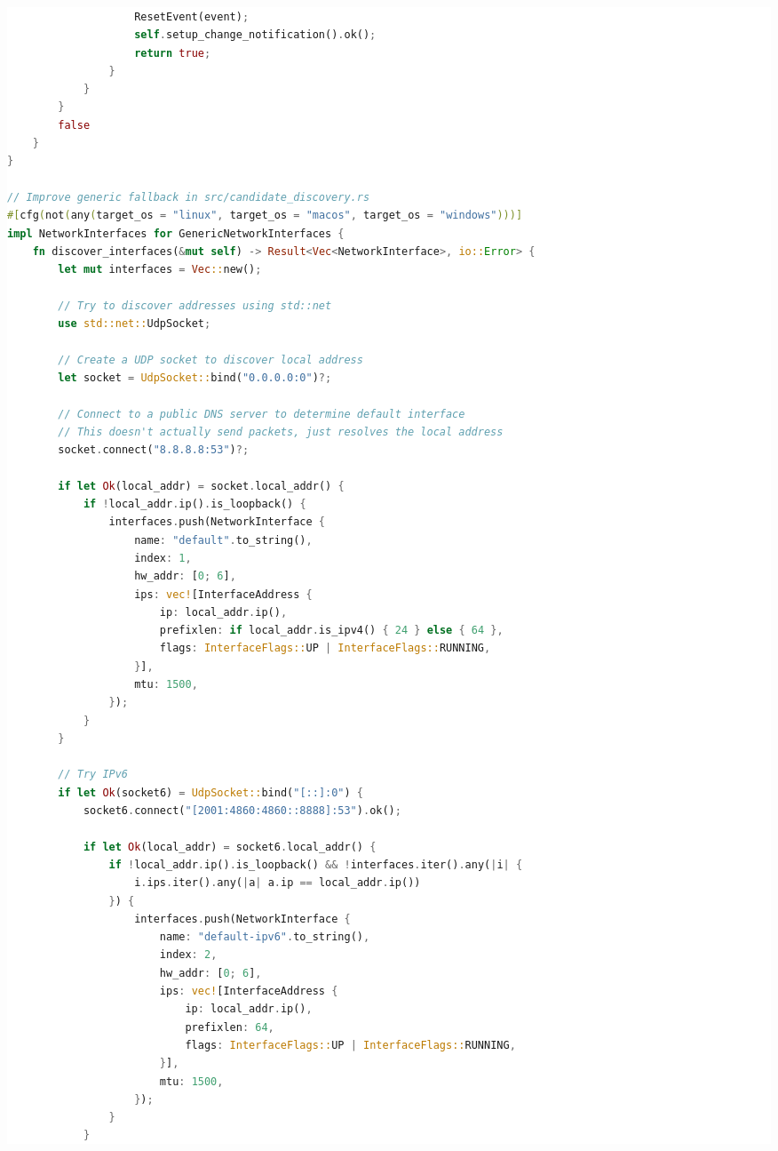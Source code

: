 ```rust
                    ResetEvent(event);
                    self.setup_change_notification().ok();
                    return true;
                }
            }
        }
        false
    }
}

// Improve generic fallback in src/candidate_discovery.rs
#[cfg(not(any(target_os = "linux", target_os = "macos", target_os = "windows")))]
impl NetworkInterfaces for GenericNetworkInterfaces {
    fn discover_interfaces(&mut self) -> Result<Vec<NetworkInterface>, io::Error> {
        let mut interfaces = Vec::new();
        
        // Try to discover addresses using std::net
        use std::net::UdpSocket;
        
        // Create a UDP socket to discover local address
        let socket = UdpSocket::bind("0.0.0.0:0")?;
        
        // Connect to a public DNS server to determine default interface
        // This doesn't actually send packets, just resolves the local address
        socket.connect("8.8.8.8:53")?;
        
        if let Ok(local_addr) = socket.local_addr() {
            if !local_addr.ip().is_loopback() {
                interfaces.push(NetworkInterface {
                    name: "default".to_string(),
                    index: 1,
                    hw_addr: [0; 6],
                    ips: vec![InterfaceAddress {
                        ip: local_addr.ip(),
                        prefixlen: if local_addr.is_ipv4() { 24 } else { 64 },
                        flags: InterfaceFlags::UP | InterfaceFlags::RUNNING,
                    }],
                    mtu: 1500,
                });
            }
        }
        
        // Try IPv6
        if let Ok(socket6) = UdpSocket::bind("[::]:0") {
            socket6.connect("[2001:4860:4860::8888]:53").ok();
            
            if let Ok(local_addr) = socket6.local_addr() {
                if !local_addr.ip().is_loopback() && !interfaces.iter().any(|i| {
                    i.ips.iter().any(|a| a.ip == local_addr.ip())
                }) {
                    interfaces.push(NetworkInterface {
                        name: "default-ipv6".to_string(),
                        index: 2,
                        hw_addr: [0; 6],
                        ips: vec![InterfaceAddress {
                            ip: local_addr.ip(),
                            prefixlen: 64,
                            flags: InterfaceFlags::UP | InterfaceFlags::RUNNING,
                        }],
                        mtu: 1500,
                    });
                }
            }
```